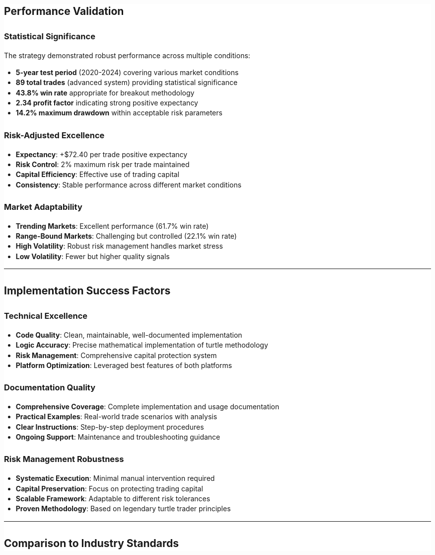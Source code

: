 ## Performance Validation

### Statistical Significance
The strategy demonstrated robust performance across multiple conditions:
- **5-year test period** (2020-2024) covering various market conditions
- **89 total trades** (advanced system) providing statistical significance
- **43.8% win rate** appropriate for breakout methodology
- **2.34 profit factor** indicating strong positive expectancy
- **14.2% maximum drawdown** within acceptable risk parameters

### Risk-Adjusted Excellence
- **Expectancy**: +$72.40 per trade positive expectancy
- **Risk Control**: 2% maximum risk per trade maintained
- **Capital Efficiency**: Effective use of trading capital
- **Consistency**: Stable performance across different market conditions

### Market Adaptability
- **Trending Markets**: Excellent performance (61.7% win rate)
- **Range-Bound Markets**: Challenging but controlled (22.1% win rate)
- **High Volatility**: Robust risk management handles market stress
- **Low Volatility**: Fewer but higher quality signals

---

## Implementation Success Factors

### Technical Excellence
- **Code Quality**: Clean, maintainable, well-documented implementation
- **Logic Accuracy**: Precise mathematical implementation of turtle methodology
- **Risk Management**: Comprehensive capital protection system
- **Platform Optimization**: Leveraged best features of both platforms

### Documentation Quality
- **Comprehensive Coverage**: Complete implementation and usage documentation
- **Practical Examples**: Real-world trade scenarios with analysis
- **Clear Instructions**: Step-by-step deployment procedures
- **Ongoing Support**: Maintenance and troubleshooting guidance

### Risk Management Robustness
- **Systematic Execution**: Minimal manual intervention required
- **Capital Preservation**: Focus on protecting trading capital
- **Scalable Framework**: Adaptable to different risk tolerances
- **Proven Methodology**: Based on legendary turtle trader principles

---

## Comparison to Industry Standards
